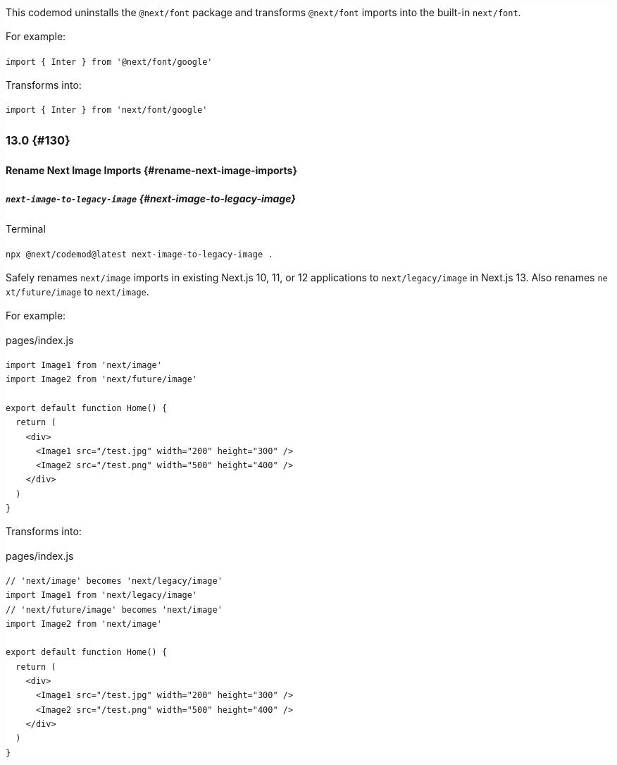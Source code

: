 This codemod uninstalls the `@next/font` package and transforms `@next/font` imports into the built-in `next/font`.

For example:

```
import { Inter } from '@next/font/google'
```

Transforms into:

```
import { Inter } from 'next/font/google'
```

### 13.0 {#130}

#### Rename Next Image Imports {#rename-next-image-imports}

##### `next-image-to-legacy-image` {#next-image-to-legacy-image}


Terminal
```
npx @next/codemod@latest next-image-to-legacy-image .
```

Safely renames `next/image` imports in existing Next.js 10, 11, or 12 applications to `next/legacy/image` in Next.js 13. Also renames `next/future/image` to `next/image`.

For example:


pages/index.js
```
import Image1 from 'next/image'
import Image2 from 'next/future/image'
 
export default function Home() {
  return (
    <div>
      <Image1 src="/test.jpg" width="200" height="300" />
      <Image2 src="/test.png" width="500" height="400" />
    </div>
  )
}
```

Transforms into:


pages/index.js
```
// 'next/image' becomes 'next/legacy/image'
import Image1 from 'next/legacy/image'
// 'next/future/image' becomes 'next/image'
import Image2 from 'next/image'
 
export default function Home() {
  return (
    <div>
      <Image1 src="/test.jpg" width="200" height="300" />
      <Image2 src="/test.png" width="500" height="400" />
    </div>
  )
}
```
